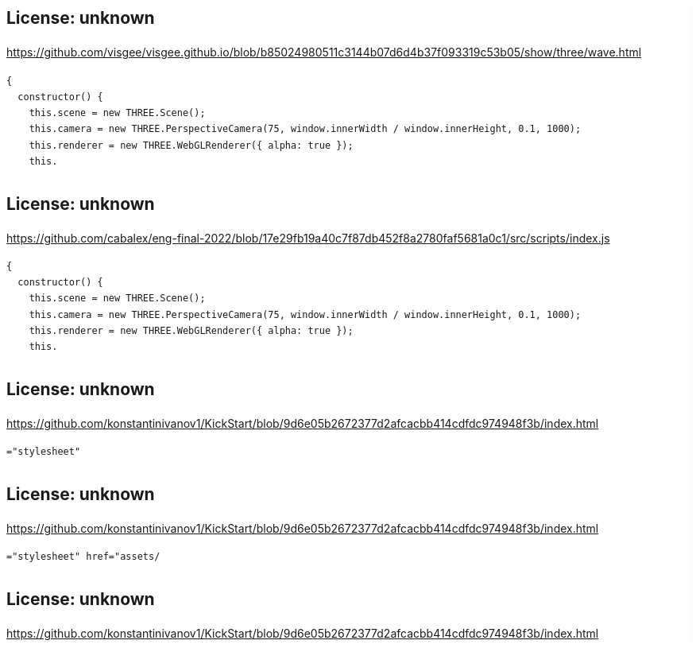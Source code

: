 
## License: unknown
https://github.com/visgee/visgee.github.io/blob/b85024980511c3144b07d6d4b37f093319c53b05/show/three/wave.html

```
{
  constructor() {
    this.scene = new THREE.Scene();
    this.camera = new THREE.PerspectiveCamera(75, window.innerWidth / window.innerHeight, 0.1, 1000);
    this.renderer = new THREE.WebGLRenderer({ alpha: true });
    this.
```


## License: unknown
https://github.com/cabalex/eng-final-2022/blob/17e29fb19a40c7f87db452f8a2780faf5681a0c1/src/scripts/index.js

```
{
  constructor() {
    this.scene = new THREE.Scene();
    this.camera = new THREE.PerspectiveCamera(75, window.innerWidth / window.innerHeight, 0.1, 1000);
    this.renderer = new THREE.WebGLRenderer({ alpha: true });
    this.
```


## License: unknown
https://github.com/konstantinivanov1/KickStart/blob/9d6e05b2672377d2afcacbb414cdfdc974948f3b/index.html

```
="stylesheet"
```


## License: unknown
https://github.com/konstantinivanov1/KickStart/blob/9d6e05b2672377d2afcacbb414cdfdc974948f3b/index.html

```
="stylesheet" href="assets/
```


## License: unknown
https://github.com/konstantinivanov1/KickStart/blob/9d6e05b2672377d2afcacbb414cdfdc974948f3b/index.html
